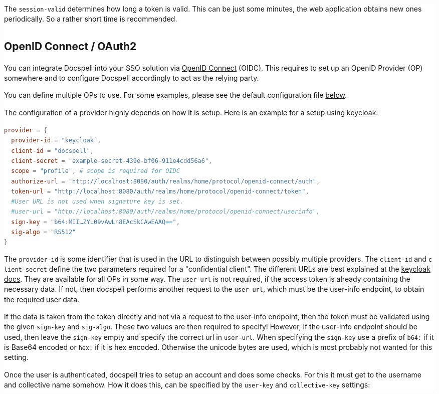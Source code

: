 The `session-valid` determines how long a token is valid. This can be
just some minutes, the web application obtains new ones
periodically. So a rather short time is recommended.

## OpenID Connect / OAuth2

You can integrate Docspell into your SSO solution via [OpenID
Connect](https://openid.net/connect/) (OIDC). This requires to set up
an OpenID Provider (OP) somewhere and to configure Docspell
accordingly to act as the relying party.

You can define multiple OPs to use. For some examples, please see the
default configuration file [below](#rest-server).

The configuration of a provider highly depends on how it is setup.
Here is an example for a setup using
[keycloak](https://www.keycloak.org):

``` conf
provider = {
  provider-id = "keycloak",
  client-id = "docspell",
  client-secret = "example-secret-439e-bf06-911e4cdd56a6",
  scope = "profile", # scope is required for OIDC
  authorize-url = "http://localhost:8080/auth/realms/home/protocol/openid-connect/auth",
  token-url = "http://localhost:8080/auth/realms/home/protocol/openid-connect/token",
  #User URL is not used when signature key is set.
  #user-url = "http://localhost:8080/auth/realms/home/protocol/openid-connect/userinfo",
  sign-key = "b64:MII…ZYL09vAwLn8EAcSkCAwEAAQ==",
  sig-algo = "RS512"
}
```

The `provider-id` is some identifier that is used in the URL to
distinguish between possibly multiple providers. The `client-id` and
`client-secret` define the two parameters required for a "confidential
client". The different URLs are best explained at the [keycloak
docs](https://www.keycloak.org/docs/latest/server_admin/).
They are available for all OPs in some way. The `user-url` is not
required, if the access token is already containing the necessary
data. If not, then docspell performs another request to the
`user-url`, which must be the user-info endpoint, to obtain the
required user data.

If the data is taken from the token directly and not via a request to
the user-info endpoint, then the token must be validated using the
given `sign-key` and `sig-algo`. These two values are then required to
specify! However, if the user-info endpoint should be used, then leave
the `sign-key` empty and specify the correct url in `user-url`. When
specifying the `sign-key` use a prefix of `b64:` if it is Base64
encoded or `hex:` if it is hex encoded. Otherwise the unicode bytes
are used, which is most probably not wanted for this setting.

Once the user is authenticated, docspell tries to setup an account and
does some checks. For this it must get to the username and collective
name somehow. How it does this, can be specified by the `user-key` and
`collective-key` settings:
